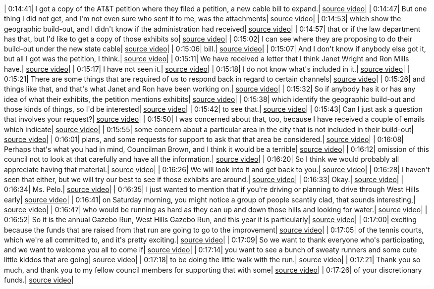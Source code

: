 | 0:14:41| I got a copy of the AT&T petition where they filed a petition, a new cable bill to expand.| [source video](https://archive.org/details/citycouncil080729?start=881)|
| 0:14:47| But one thing I did not get, and I'm not even sure who sent it to me, was the attachments| [source video](https://archive.org/details/citycouncil080729?start=887)|
| 0:14:53| which show the geographic build-out, and I didn't know if the administration had received| [source video](https://archive.org/details/citycouncil080729?start=893)|
| 0:14:57| that or if the law department has that, but I'd like to get a copy of those exhibits so| [source video](https://archive.org/details/citycouncil080729?start=897)|
| 0:15:02| I can see where they are proposing to do their build-out under the new state cable| [source video](https://archive.org/details/citycouncil080729?start=902)|
| 0:15:06| bill.| [source video](https://archive.org/details/citycouncil080729?start=906)|
| 0:15:07| And I don't know if anybody else got it, but all I got was the petition, I think.| [source video](https://archive.org/details/citycouncil080729?start=907)|
| 0:15:11| We have received a letter that I think Janet Wright and Ron Mills have.| [source video](https://archive.org/details/citycouncil080729?start=911)|
| 0:15:17| I have not seen it.| [source video](https://archive.org/details/citycouncil080729?start=917)|
| 0:15:18| I do not know what's included in it.| [source video](https://archive.org/details/citycouncil080729?start=918)|
| 0:15:21| There are some things that are required of us to respond back in regard to certain channels| [source video](https://archive.org/details/citycouncil080729?start=921)|
| 0:15:26| and things like that, and that's what Janet and Ron have been working on.| [source video](https://archive.org/details/citycouncil080729?start=926)|
| 0:15:32| So if anybody has it or has any idea of what their exhibits, the petition mentions exhibits| [source video](https://archive.org/details/citycouncil080729?start=932)|
| 0:15:38| which identify the geographic build-out and those kinds of things, so I'd be interested| [source video](https://archive.org/details/citycouncil080729?start=938)|
| 0:15:42| to see that.| [source video](https://archive.org/details/citycouncil080729?start=942)|
| 0:15:43| Can I just ask a question that involves your request?| [source video](https://archive.org/details/citycouncil080729?start=943)|
| 0:15:50| I was concerned about that, too, because I have received a couple of emails which indicate| [source video](https://archive.org/details/citycouncil080729?start=950)|
| 0:15:55| some concern about a particular area in the city that is not included in their build-out| [source video](https://archive.org/details/citycouncil080729?start=955)|
| 0:16:01| plans, and some requests for support to ask that that area be considered.| [source video](https://archive.org/details/citycouncil080729?start=961)|
| 0:16:08| Perhaps that's what you had in mind, Councilman Brown, and I think it would be a terrible| [source video](https://archive.org/details/citycouncil080729?start=968)|
| 0:16:12| omission of this council not to look at that carefully and have all the information.| [source video](https://archive.org/details/citycouncil080729?start=972)|
| 0:16:20| So I think we would probably all appreciate having that material.| [source video](https://archive.org/details/citycouncil080729?start=980)|
| 0:16:26| We will look into it and get back to you.| [source video](https://archive.org/details/citycouncil080729?start=986)|
| 0:16:28| I haven't seen that either, but we will try our best to see if those exhibits are around.| [source video](https://archive.org/details/citycouncil080729?start=988)|
| 0:16:33| Okay.| [source video](https://archive.org/details/citycouncil080729?start=993)|
| 0:16:34| Ms. Pelo.| [source video](https://archive.org/details/citycouncil080729?start=994)|
| 0:16:35| I just wanted to mention that if you're driving or planning to drive through West Hills early| [source video](https://archive.org/details/citycouncil080729?start=995)|
| 0:16:41| on Saturday morning, you might notice a group of people scantily clad, that sounds interesting,| [source video](https://archive.org/details/citycouncil080729?start=1001)|
| 0:16:47| who would be running as hard as they can up and down those hills and looking for water.| [source video](https://archive.org/details/citycouncil080729?start=1007)|
| 0:16:52| So it is the annual Gazebo Run, West Hills Gazebo Run, and this year it is particularly| [source video](https://archive.org/details/citycouncil080729?start=1012)|
| 0:17:00| exciting because the funds that are raised from that run are going to go to the improvement| [source video](https://archive.org/details/citycouncil080729?start=1020)|
| 0:17:05| of the tennis courts, which we're all committed to, and it's pretty exciting.| [source video](https://archive.org/details/citycouncil080729?start=1025)|
| 0:17:09| So we want to thank everyone who's participating, and we want to welcome you all to come if| [source video](https://archive.org/details/citycouncil080729?start=1029)|
| 0:17:14| you want to see a bunch of sweaty runners and some cute little kiddos that are going| [source video](https://archive.org/details/citycouncil080729?start=1034)|
| 0:17:18| to be doing the little walk with the run.| [source video](https://archive.org/details/citycouncil080729?start=1038)|
| 0:17:21| Thank you so much, and thank you to my fellow council members for supporting that with some| [source video](https://archive.org/details/citycouncil080729?start=1041)|
| 0:17:26| of your discretionary funds.| [source video](https://archive.org/details/citycouncil080729?start=1046)|